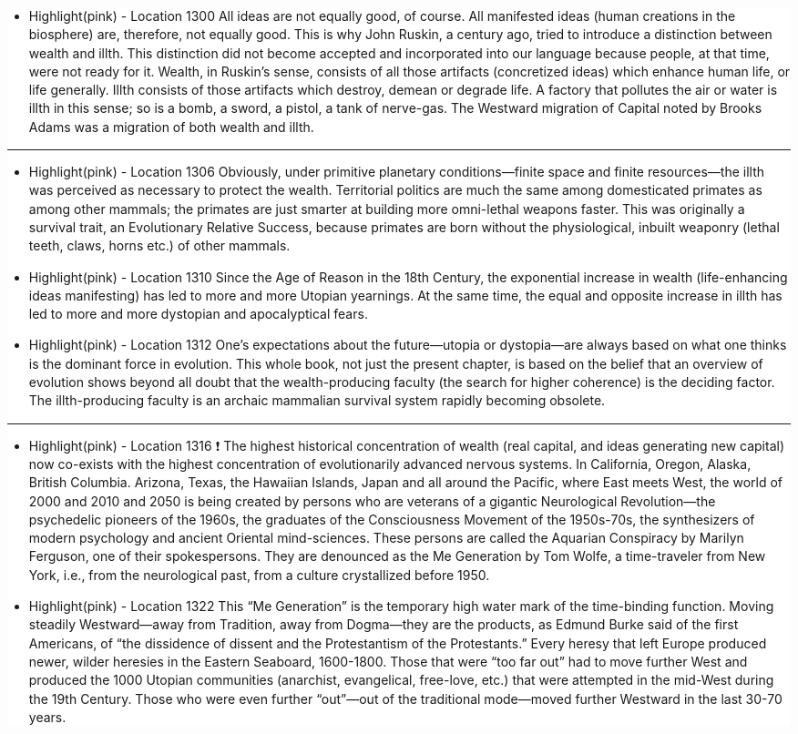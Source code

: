 
- Highlight(pink) - Location 1300
All ideas are not equally good, of course. All manifested ideas (human creations in the biosphere) are, therefore, not equally good. This is why John Ruskin, a century ago, tried to introduce a distinction between wealth and illth. This distinction did not become accepted and incorporated into our language because people, at that time, were not ready for it. Wealth, in Ruskin’s sense, consists of all those artifacts (concretized ideas) which enhance human life, or life generally. Illth consists of those artifacts which destroy, demean or degrade life. A factory that pollutes the air or water is illth in this sense; so is a bomb, a sword, a pistol, a tank of nerve-gas. The Westward migration of Capital noted by Brooks Adams was a migration of both wealth and illth.

---

- Highlight(pink) - Location 1306
Obviously, under primitive planetary conditions—finite space and finite resources—the illth was perceived as necessary to protect the wealth. Territorial politics are much the same among domesticated primates as among other mammals; the primates are just smarter at building more omni-lethal weapons faster. This was originally a survival trait, an Evolutionary Relative Success, because primates are born without the physiological, inbuilt weaponry (lethal teeth, claws, horns etc.) of other mammals.

- Highlight(pink) - Location 1310
Since the Age of Reason in the 18th Century, the exponential increase in wealth (life-enhancing ideas manifesting) has led to more and more Utopian yearnings. At the same time, the equal and opposite increase in illth has led to more and more dystopian and apocalyptical fears.

- Highlight(pink) - Location 1312
One’s expectations about the future—utopia or dystopia—are always based on what one thinks is the dominant force in evolution. This whole book, not just the present chapter, is based on the belief that an overview of evolution shows beyond all doubt that the wealth-producing faculty (the search for higher coherence) is the deciding factor. The illth-producing faculty is an archaic mammalian survival system rapidly becoming obsolete.

---

- Highlight(pink) - Location 1316 ❗️
The highest historical concentration of wealth (real capital, and ideas generating new capital) now co-exists with the highest concentration of evolutionarily advanced nervous systems. In California, Oregon, Alaska, British Columbia. Arizona, Texas, the Hawaiian Islands, Japan and all around the Pacific, where East meets West, the world of 2000 and 2010 and 2050 is being created by persons who are veterans of a gigantic Neurological Revolution—the psychedelic pioneers of the 1960s, the graduates of the Consciousness Movement of the 1950s-70s, the synthesizers of modern psychology and ancient Oriental mind-sciences. These persons are called the Aquarian Conspiracy by Marilyn Ferguson, one of their spokespersons. They are denounced as the Me Generation by Tom Wolfe, a time-traveler from New York, i.e., from the neurological past, from a culture crystallized before 1950.

- Highlight(pink) - Location 1322
This “Me Generation” is the temporary high water mark of the time-binding function. Moving steadily Westward—away from Tradition, away from Dogma—they are the products, as Edmund Burke said of the first Americans, of “the dissidence of dissent and the Protestantism of the Protestants.” Every heresy that left Europe produced newer, wilder heresies in the Eastern Seaboard, 1600-1800. Those that were “too far out” had to move further West and produced the 1000 Utopian communities (anarchist, evangelical, free-love, etc.) that were attempted in the mid-West during the 19th Century. Those who were even further “out”—out of the traditional mode—moved further Westward in the last 30-70 years.
